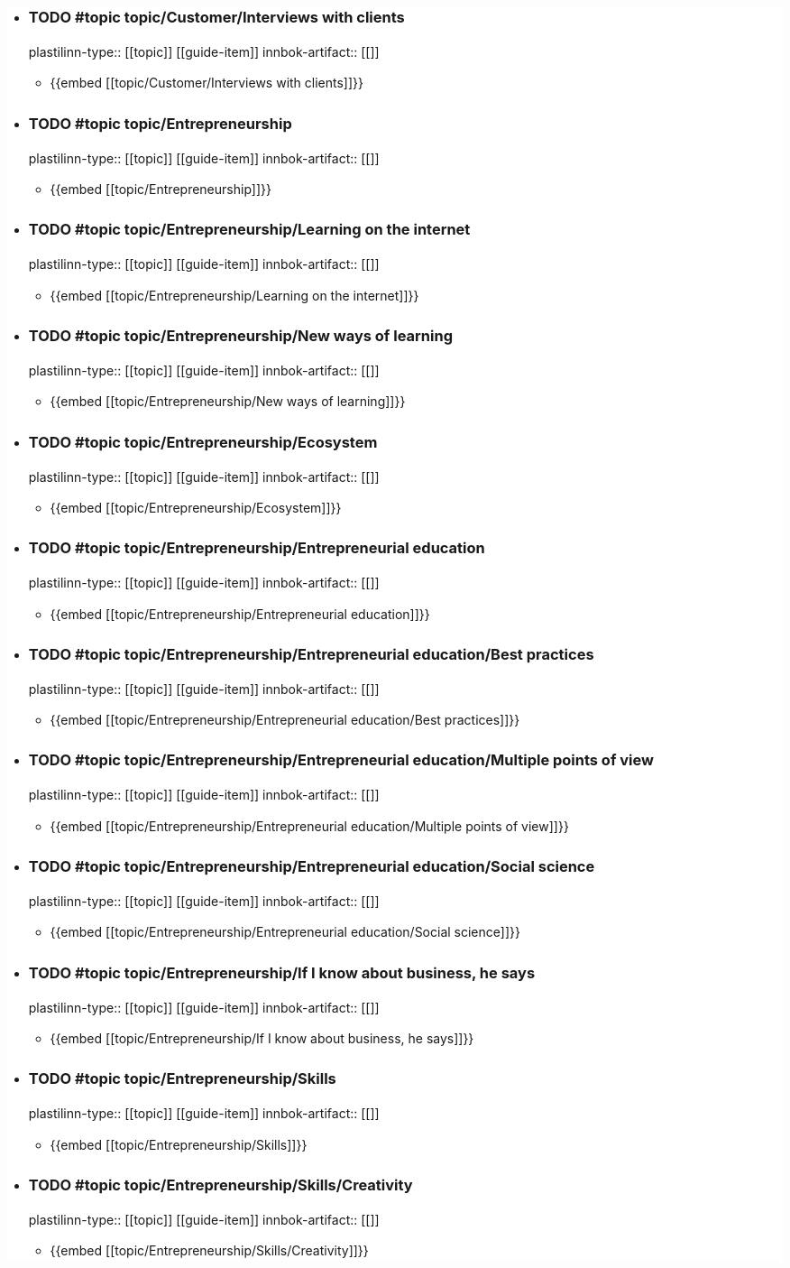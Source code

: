 - ### TODO #topic topic/Customer/Interviews with clients
  plastilinn-type:: [[topic]] [[guide-item]]
  innbok-artifact:: [[]]
  - {{embed [[topic/Customer/Interviews with clients]]}}

- ### TODO #topic topic/Entrepreneurship
  plastilinn-type:: [[topic]] [[guide-item]]
  innbok-artifact:: [[]]
  - {{embed [[topic/Entrepreneurship]]}}

- ### TODO #topic topic/Entrepreneurship/Learning on the internet
  plastilinn-type:: [[topic]] [[guide-item]]
  innbok-artifact:: [[]]
  - {{embed [[topic/Entrepreneurship/Learning on the internet]]}}

- ### TODO #topic topic/Entrepreneurship/New ways of learning
  plastilinn-type:: [[topic]] [[guide-item]]
  innbok-artifact:: [[]]
  - {{embed [[topic/Entrepreneurship/New ways of learning]]}}

- ### TODO #topic topic/Entrepreneurship/Ecosystem
  plastilinn-type:: [[topic]] [[guide-item]]
  innbok-artifact:: [[]]
  - {{embed [[topic/Entrepreneurship/Ecosystem]]}}

- ### TODO #topic topic/Entrepreneurship/Entrepreneurial education
  plastilinn-type:: [[topic]] [[guide-item]]
  innbok-artifact:: [[]]
  - {{embed [[topic/Entrepreneurship/Entrepreneurial education]]}}

- ### TODO #topic topic/Entrepreneurship/Entrepreneurial education/Best practices
  plastilinn-type:: [[topic]] [[guide-item]]
  innbok-artifact:: [[]]
  - {{embed [[topic/Entrepreneurship/Entrepreneurial education/Best practices]]}}

- ### TODO #topic topic/Entrepreneurship/Entrepreneurial education/Multiple points of view
  plastilinn-type:: [[topic]] [[guide-item]]
  innbok-artifact:: [[]]
  - {{embed [[topic/Entrepreneurship/Entrepreneurial education/Multiple points of view]]}}

- ### TODO #topic topic/Entrepreneurship/Entrepreneurial education/Social science
  plastilinn-type:: [[topic]] [[guide-item]]
  innbok-artifact:: [[]]
  - {{embed [[topic/Entrepreneurship/Entrepreneurial education/Social science]]}}

- ### TODO #topic topic/Entrepreneurship/If I know about business, he says
  plastilinn-type:: [[topic]] [[guide-item]]
  innbok-artifact:: [[]]
  - {{embed [[topic/Entrepreneurship/If I know about business, he says]]}}

- ### TODO #topic topic/Entrepreneurship/Skills
  plastilinn-type:: [[topic]] [[guide-item]]
  innbok-artifact:: [[]]
  - {{embed [[topic/Entrepreneurship/Skills]]}}

- ### TODO #topic topic/Entrepreneurship/Skills/Creativity
  plastilinn-type:: [[topic]] [[guide-item]]
  innbok-artifact:: [[]]
  - {{embed [[topic/Entrepreneurship/Skills/Creativity]]}}
